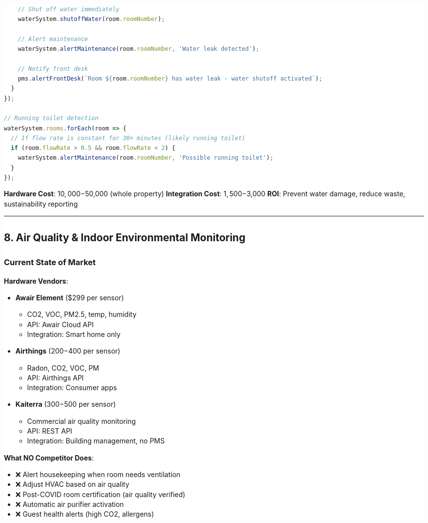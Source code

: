 ```typescript
    // Shut off water immediately
    waterSystem.shutoffWater(room.roomNumber);

    // Alert maintenance
    waterSystem.alertMaintenance(room.roomNumber, 'Water leak detected');

    // Notify front desk
    pms.alertFrontDesk(`Room ${room.roomNumber} has water leak - water shutoff activated`);
  }
});

// Running toilet detection
waterSystem.rooms.forEach(room => {
  // If flow rate is constant for 30+ minutes (likely running toilet)
  if (room.flowRate > 0.5 && room.flowRate < 2) {
    waterSystem.alertMaintenance(room.roomNumber, 'Possible running toilet');
  }
});
```

**Hardware Cost**: $10,000-$50,000 (whole property)
**Integration Cost**: $1,500-$3,000
**ROI**: Prevent water damage, reduce waste, sustainability reporting

---

## 8. Air Quality & Indoor Environmental Monitoring

### Current State of Market

**Hardware Vendors**:
- **Awair Element** ($299 per sensor)
  - CO2, VOC, PM2.5, temp, humidity
  - API: Awair Cloud API
  - Integration: Smart home only

- **Airthings** ($200-$400 per sensor)
  - Radon, CO2, VOC, PM
  - API: Airthings API
  - Integration: Consumer apps

- **Kaiterra** ($300-$500 per sensor)
  - Commercial air quality monitoring
  - API: REST API
  - Integration: Building management, no PMS

**What NO Competitor Does**:
- ❌ Alert housekeeping when room needs ventilation
- ❌ Adjust HVAC based on air quality
- ❌ Post-COVID room certification (air quality verified)
- ❌ Automatic air purifier activation
- ❌ Guest health alerts (high CO2, allergens)
